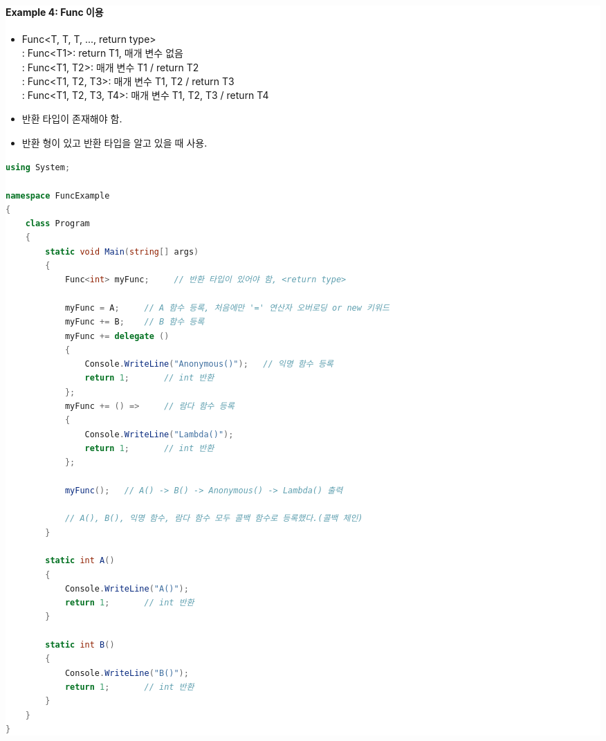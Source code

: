 #### Example 4: Func 이용

- Func\<T, T, T, ..., return type>  
  : Func\<T1>: return T1, 매개 변수 없음  
  : Func\<T1, T2>: 매개 변수 T1 / return T2  
  : Func\<T1, T2, T3>: 매개 변수 T1, T2 / return T3  
  : Func\<T1, T2, T3, T4>: 매개 변수 T1, T2, T3 / return T4

- 반환 타입이 존재해야 함.

- 반환 형이 있고 반환 타입을 알고 있을 때 사용.

```C#
using System;

namespace FuncExample
{
    class Program
    {
        static void Main(string[] args)
        {
            Func<int> myFunc;     // 반환 타입이 있어야 함, <return type>

            myFunc = A;     // A 함수 등록, 처음에만 '=' 연산자 오버로딩 or new 키워드
            myFunc += B;    // B 함수 등록
            myFunc += delegate ()
            {
                Console.WriteLine("Anonymous()");   // 익명 함수 등록
                return 1;       // int 반환
            };
            myFunc += () =>     // 람다 함수 등록
            {
                Console.WriteLine("Lambda()");
                return 1;       // int 반환
            };

            myFunc();   // A() -> B() -> Anonymous() -> Lambda() 출력

            // A(), B(), 익명 함수, 람다 함수 모두 콜백 함수로 등록했다.(콜백 체인)
        }

        static int A()
        {
            Console.WriteLine("A()");
            return 1;       // int 반환
        }

        static int B()
        {
            Console.WriteLine("B()");
            return 1;       // int 반환
        }
    }
}
```
